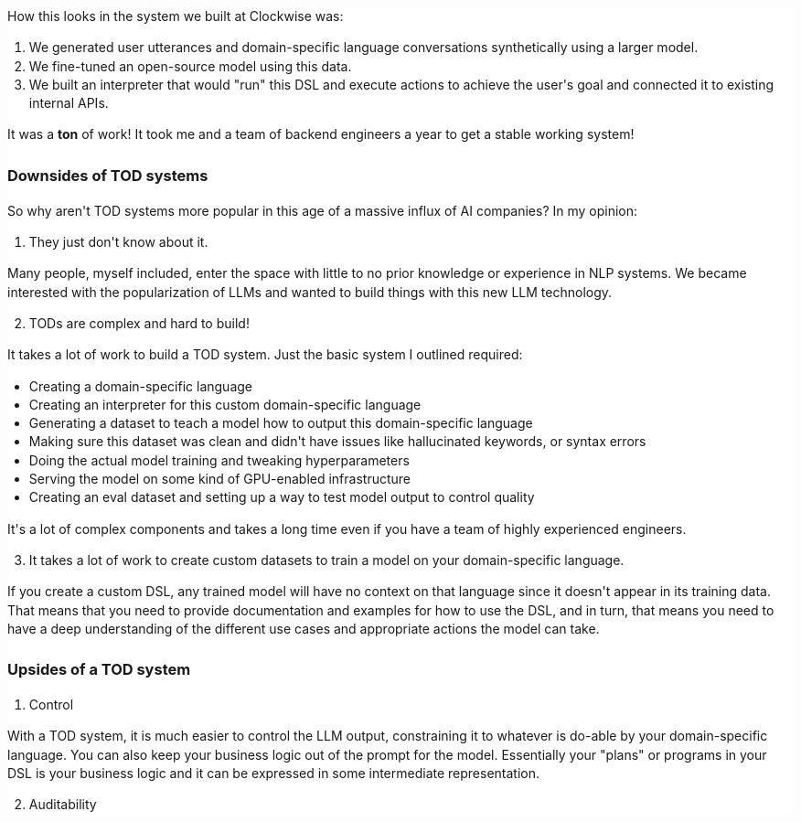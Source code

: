 How this looks in the system we built at Clockwise was:

1. We generated user utterances and domain-specific language conversations synthetically using a larger model.
2. We fine-tuned an open-source model using this data.
3. We built an interpreter that would "run" this DSL and execute actions to achieve the user's goal and connected it to existing internal APIs.

It was a **ton** of work! It took me and a team of backend engineers a year to get a stable working system!

### Downsides of TOD systems

So why aren't TOD systems more popular in this age of a massive influx of AI companies? In my opinion:

1. They just don't know about it.

Many people, myself included, enter the space with little to no prior knowledge or experience in NLP systems. We became interested with the popularization of LLMs and wanted to build things with this new LLM technology.

2. TODs are complex and hard to build!

It takes a lot of work to build a TOD system. Just the basic system I outlined required:

- Creating a domain-specific language
- Creating an interpreter for this custom domain-specific language
- Generating a dataset to teach a model how to output this domain-specific language
- Making sure this dataset was clean and didn't have issues like hallucinated keywords, or syntax errors
- Doing the actual model training and tweaking hyperparameters
- Serving the model on some kind of GPU-enabled infrastructure
- Creating an eval dataset and setting up a way to test model output to control quality

It's a lot of complex components and takes a long time even if you have a team of highly experienced engineers. 

3. It takes a lot of work to create custom datasets to train a model on your domain-specific language.

If you create a custom DSL, any trained model will have no context on that language since it doesn't appear in its training data. That means that you need to provide documentation and examples for how to use the DSL, and in turn, that means you need to have a deep understanding of the different use cases and appropriate actions the model can take.


### Upsides of a TOD system

1. Control

With a TOD system, it is much easier to control the LLM output, constraining it to whatever is do-able by your domain-specific language. You can also keep your business logic out of the prompt for the model. Essentially your "plans" or programs in your DSL is your business logic and it can be expressed in some intermediate representation.

2. Auditability
